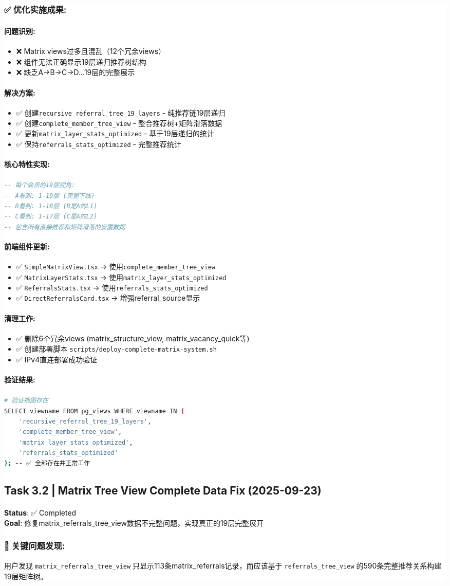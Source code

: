 ### ✅ 优化实施成果:

#### 问题识别:
- ❌ Matrix views过多且混乱（12个冗余views）
- ❌ 组件无法正确显示19层递归推荐树结构
- ❌ 缺乏A→B→C→D...19层的完整展示

#### 解决方案:
- ✅ 创建`recursive_referral_tree_19_layers` - 纯推荐链19层递归
- ✅ 创建`complete_member_tree_view` - 整合推荐树+矩阵滑落数据
- ✅ 更新`matrix_layer_stats_optimized` - 基于19层递归的统计
- ✅ 保持`referrals_stats_optimized` - 完整推荐统计

#### 核心特性实现:
```sql
-- 每个会员的19层视角:
-- A看到: 1-19层 (完整下线)
-- B看到: 1-18层 (B是A的L1)  
-- C看到: 1-17层 (C是A的L2)
-- 包含所有直接推荐和矩阵滑落的安置数据
```

#### 前端组件更新:
- ✅ `SimpleMatrixView.tsx` → 使用`complete_member_tree_view`
- ✅ `MatrixLayerStats.tsx` → 使用`matrix_layer_stats_optimized`
- ✅ `ReferralsStats.tsx` → 使用`referrals_stats_optimized`
- ✅ `DirectReferralsCard.tsx` → 增强referral_source显示

#### 清理工作:
- ✅ 删除6个冗余views (matrix_structure_view, matrix_vacancy_quick等)
- ✅ 创建部署脚本 `scripts/deploy-complete-matrix-system.sh`
- ✅ IPv4直连部署成功验证

#### 验证结果:
```bash
# 验证视图存在
SELECT viewname FROM pg_views WHERE viewname IN (
    'recursive_referral_tree_19_layers',
    'complete_member_tree_view', 
    'matrix_layer_stats_optimized',
    'referrals_stats_optimized'
); -- ✅ 全部存在并正常工作
```

## Task 3.2 | Matrix Tree View Complete Data Fix (2025-09-23)
**Status**: ✅ Completed  
**Goal**: 修复matrix_referrals_tree_view数据不完整问题，实现真正的19层完整展开

### 🚨 关键问题发现:
用户发现 `matrix_referrals_tree_view` 只显示113条matrix_referrals记录，而应该基于 `referrals_tree_view` 的590条完整推荐关系构建19层矩阵树。
